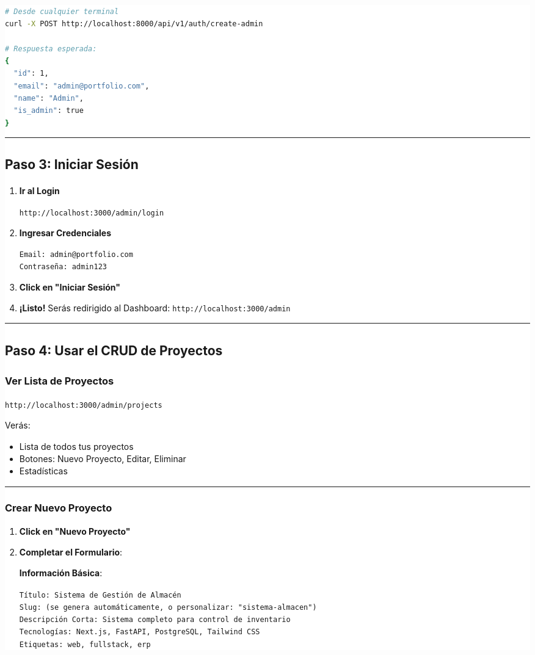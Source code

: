 ```bash
# Desde cualquier terminal
curl -X POST http://localhost:8000/api/v1/auth/create-admin

# Respuesta esperada:
{
  "id": 1,
  "email": "admin@portfolio.com",
  "name": "Admin",
  "is_admin": true
}
```

---

## Paso 3: Iniciar Sesión

1. **Ir al Login**
   ```
   http://localhost:3000/admin/login
   ```

2. **Ingresar Credenciales**
   ```
   Email: admin@portfolio.com
   Contraseña: admin123
   ```

3. **Click en "Iniciar Sesión"**
   
4. **¡Listo!** Serás redirigido al Dashboard: `http://localhost:3000/admin`

---

## Paso 4: Usar el CRUD de Proyectos

### Ver Lista de Proyectos

```
http://localhost:3000/admin/projects
```

Verás:
- Lista de todos tus proyectos
- Botones: Nuevo Proyecto, Editar, Eliminar
- Estadísticas

---

### Crear Nuevo Proyecto

1. **Click en "Nuevo Proyecto"**

2. **Completar el Formulario**:

   **Información Básica**:
   ```
   Título: Sistema de Gestión de Almacén
   Slug: (se genera automáticamente, o personalizar: "sistema-almacen")
   Descripción Corta: Sistema completo para control de inventario
   Tecnologías: Next.js, FastAPI, PostgreSQL, Tailwind CSS
   Etiquetas: web, fullstack, erp
   ```
